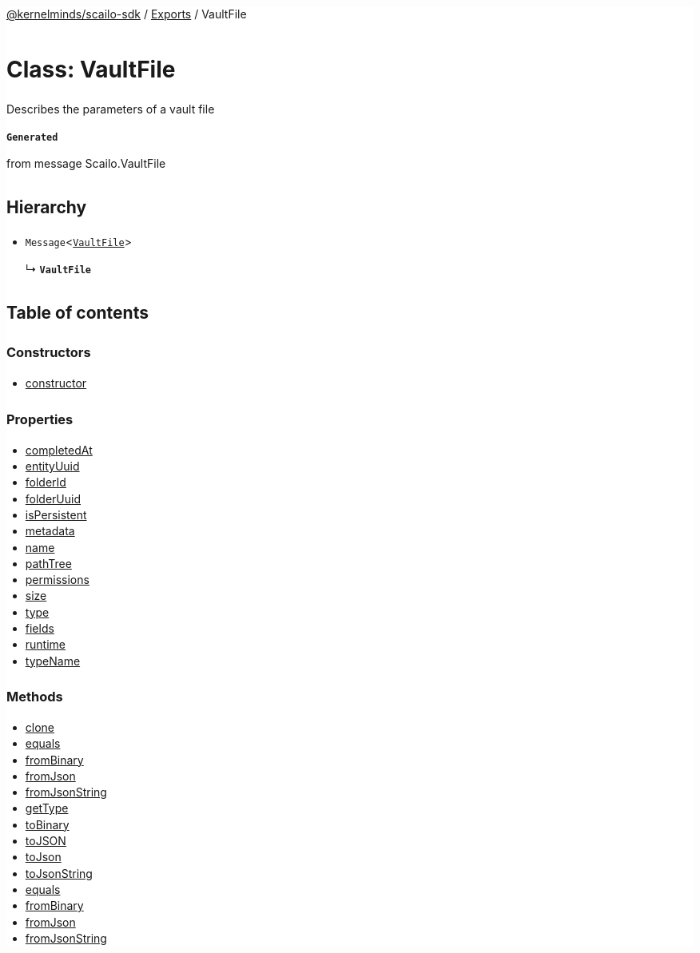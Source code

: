 [@kernelminds/scailo-sdk](../README.md) / [Exports](../modules.md) / VaultFile

# Class: VaultFile

Describes the parameters of a vault file

**`Generated`**

from message Scailo.VaultFile

## Hierarchy

- `Message`\<[`VaultFile`](VaultFile.md)\>

  ↳ **`VaultFile`**

## Table of contents

### Constructors

- [constructor](VaultFile.md#constructor)

### Properties

- [completedAt](VaultFile.md#completedat)
- [entityUuid](VaultFile.md#entityuuid)
- [folderId](VaultFile.md#folderid)
- [folderUuid](VaultFile.md#folderuuid)
- [isPersistent](VaultFile.md#ispersistent)
- [metadata](VaultFile.md#metadata)
- [name](VaultFile.md#name)
- [pathTree](VaultFile.md#pathtree)
- [permissions](VaultFile.md#permissions)
- [size](VaultFile.md#size)
- [type](VaultFile.md#type)
- [fields](VaultFile.md#fields)
- [runtime](VaultFile.md#runtime)
- [typeName](VaultFile.md#typename)

### Methods

- [clone](VaultFile.md#clone)
- [equals](VaultFile.md#equals)
- [fromBinary](VaultFile.md#frombinary)
- [fromJson](VaultFile.md#fromjson)
- [fromJsonString](VaultFile.md#fromjsonstring)
- [getType](VaultFile.md#gettype)
- [toBinary](VaultFile.md#tobinary)
- [toJSON](VaultFile.md#tojson)
- [toJson](VaultFile.md#tojson-1)
- [toJsonString](VaultFile.md#tojsonstring)
- [equals](VaultFile.md#equals-1)
- [fromBinary](VaultFile.md#frombinary-1)
- [fromJson](VaultFile.md#fromjson-1)
- [fromJsonString](VaultFile.md#fromjsonstring-1)
